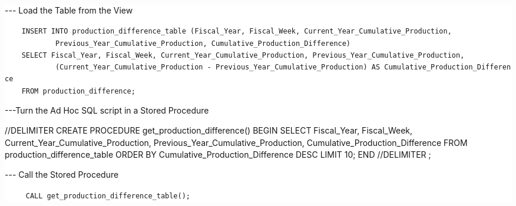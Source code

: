 
--- Load the Table from the View 

        INSERT INTO production_difference_table (Fiscal_Year, Fiscal_Week, Current_Year_Cumulative_Production, 
                Previous_Year_Cumulative_Production, Cumulative_Production_Difference)
        SELECT Fiscal_Year, Fiscal_Week, Current_Year_Cumulative_Production, Previous_Year_Cumulative_Production, 
                (Current_Year_Cumulative_Production - Previous_Year_Cumulative_Production) AS Cumulative_Production_Difference
        FROM production_difference;


 ---Turn the Ad Hoc SQL script in a Stored Procedure

//DELIMITER 
        CREATE PROCEDURE get_production_difference()
BEGIN
        SELECT Fiscal_Year, Fiscal_Week, Current_Year_Cumulative_Production, Previous_Year_Cumulative_Production, 
                Cumulative_Production_Difference
        FROM production_difference_table
        ORDER BY Cumulative_Production_Difference DESC
        LIMIT 10;
END
//DELIMITER ;


--- Call the Stored Procedure

         CALL get_production_difference_table();
         
         
         

